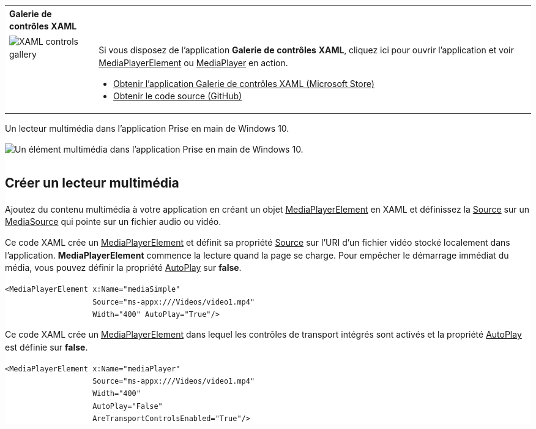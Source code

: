 <table>
<th align="left">Galerie de contrôles XAML<th>
<tr>
<td><img src="images/xaml-controls-gallery-app-icon-sm.png" alt="XAML controls gallery"></img></td>
<td>
    <p>Si vous disposez de l’application <strong style="font-weight: semi-bold">Galerie de contrôles XAML</strong>, cliquez ici pour ouvrir l’application et voir <a href="xamlcontrolsgallery:/item/MediaPlayerElement">MediaPlayerElement</a> ou <a href="xamlcontrolsgallery:/item/MediaPlayer">MediaPlayer</a> en action.</p>
    <ul>
    <li><a href="https://www.microsoft.com/store/productId/9MSVH128X2ZT">Obtenir l’application Galerie de contrôles XAML (Microsoft Store)</a></li>
    <li><a href="https://github.com/Microsoft/Xaml-Controls-Gallery">Obtenir le code source (GitHub)</a></li>
    </ul>
</td>
</tr>
</table>

Un lecteur multimédia dans l’application Prise en main de Windows 10.

![Un élément multimédia dans l’application Prise en main de Windows 10.](images/control-examples/mtc_getstarted_example.png)

## <a name="create-a-media-player"></a>Créer un lecteur multimédia
Ajoutez du contenu multimédia à votre application en créant un objet [MediaPlayerElement](https://docs.microsoft.com/uwp/api/windows.ui.xaml.controls.mediaplayerelement) en XAML et définissez la [Source](https://docs.microsoft.com/uwp/api/windows.ui.xaml.controls.mediaplayerelement.source) sur un [MediaSource](https://docs.microsoft.com/uwp/api/windows.media.core.mediasource) qui pointe sur un fichier audio ou vidéo.

Ce code XAML crée un [MediaPlayerElement](https://docs.microsoft.com/uwp/api/windows.ui.xaml.controls.mediaplayerelement) et définit sa propriété [Source](https://docs.microsoft.com/uwp/api/windows.ui.xaml.controls.mediaplayerelement.source) sur l’URI d’un fichier vidéo stocké localement dans l’application. **MediaPlayerElement** commence la lecture quand la page se charge. Pour empêcher le démarrage immédiat du média, vous pouvez définir la propriété [AutoPlay](https://docs.microsoft.com/uwp/api/windows.ui.xaml.controls.mediaplayerelement.autoplay) sur **false**.

```xaml
<MediaPlayerElement x:Name="mediaSimple"
                    Source="ms-appx:///Videos/video1.mp4"
                    Width="400" AutoPlay="True"/>
```

Ce code XAML crée un [MediaPlayerElement](https://docs.microsoft.com/uwp/api/windows.ui.xaml.controls.mediaplayerelement) dans lequel les contrôles de transport intégrés sont activés et la propriété [AutoPlay](https://docs.microsoft.com/uwp/api/windows.ui.xaml.controls.mediaplayerelement.autoplay) est définie sur **false**.


```xaml
<MediaPlayerElement x:Name="mediaPlayer"
                    Source="ms-appx:///Videos/video1.mp4"
                    Width="400"
                    AutoPlay="False"
                    AreTransportControlsEnabled="True"/>
```
